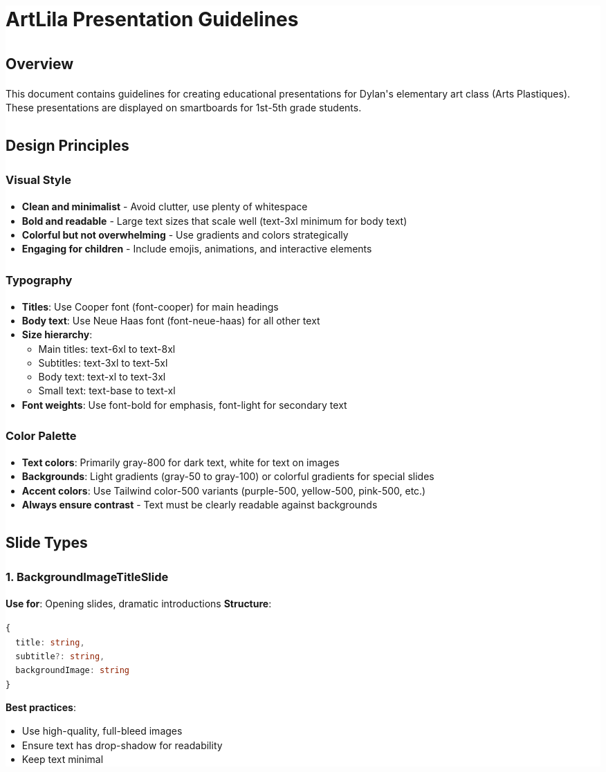 # ArtLila Presentation Guidelines

## Overview
This document contains guidelines for creating educational presentations for Dylan's elementary art class (Arts Plastiques). These presentations are displayed on smartboards for 1st-5th grade students.

## Design Principles

### Visual Style
- **Clean and minimalist** - Avoid clutter, use plenty of whitespace
- **Bold and readable** - Large text sizes that scale well (text-3xl minimum for body text)
- **Colorful but not overwhelming** - Use gradients and colors strategically
- **Engaging for children** - Include emojis, animations, and interactive elements

### Typography
- **Titles**: Use Cooper font (font-cooper) for main headings
- **Body text**: Use Neue Haas font (font-neue-haas) for all other text
- **Size hierarchy**:
  - Main titles: text-6xl to text-8xl
  - Subtitles: text-3xl to text-5xl  
  - Body text: text-xl to text-3xl
  - Small text: text-base to text-xl
- **Font weights**: Use font-bold for emphasis, font-light for secondary text

### Color Palette
- **Text colors**: Primarily gray-800 for dark text, white for text on images
- **Backgrounds**: Light gradients (gray-50 to gray-100) or colorful gradients for special slides
- **Accent colors**: Use Tailwind color-500 variants (purple-500, yellow-500, pink-500, etc.)
- **Always ensure contrast** - Text must be clearly readable against backgrounds

## Slide Types

### 1. BackgroundImageTitleSlide
**Use for**: Opening slides, dramatic introductions
**Structure**:
```typescript
{
  title: string,
  subtitle?: string,
  backgroundImage: string
}
```
**Best practices**: 
- Use high-quality, full-bleed images
- Ensure text has drop-shadow for readability
- Keep text minimal
